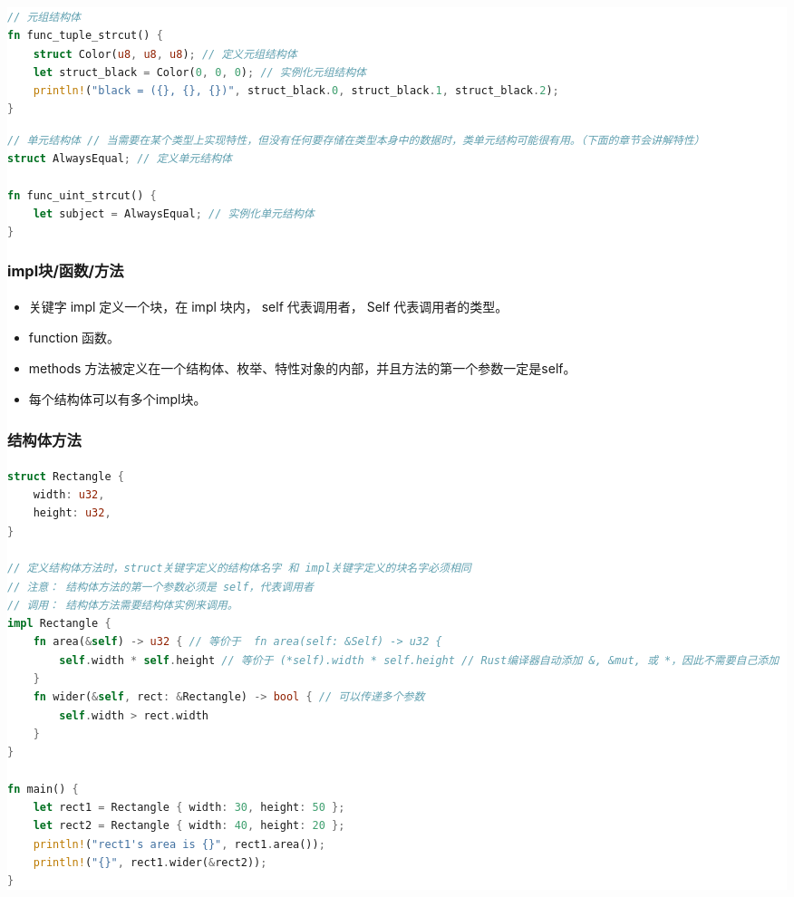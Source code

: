 ```rs
// 元组结构体
fn func_tuple_strcut() {
    struct Color(u8, u8, u8); // 定义元组结构体
    let struct_black = Color(0, 0, 0); // 实例化元组结构体
    println!("black = ({}, {}, {})", struct_black.0, struct_black.1, struct_black.2);
}
```

```rs
// 单元结构体 // 当需要在某个类型上实现特性，但没有任何要存储在类型本身中的数据时，类单元结构可能很有用。（下面的章节会讲解特性）
struct AlwaysEqual; // 定义单元结构体

fn func_uint_strcut() {
    let subject = AlwaysEqual; // 实例化单元结构体
}
```
### impl块/函数/方法

- 关键字 impl 定义一个块，在 impl 块内， self 代表调用者， Self 代表调用者的类型。

- function 函数。

- methods 方法被定义在一个结构体、枚举、特性对象的内部，并且方法的第一个参数一定是self。

- 每个结构体可以有多个impl块。

### 结构体方法
```rust
struct Rectangle {
    width: u32,
    height: u32,
}

// 定义结构体方法时，struct关键字定义的结构体名字 和 impl关键字定义的块名字必须相同
// 注意： 结构体方法的第一个参数必须是 self，代表调用者
// 调用： 结构体方法需要结构体实例来调用。
impl Rectangle {
    fn area(&self) -> u32 { // 等价于  fn area(self: &Self) -> u32 {
        self.width * self.height // 等价于 (*self).width * self.height // Rust编译器自动添加 &, &mut, 或 *，因此不需要自己添加
    }
    fn wider(&self, rect: &Rectangle) -> bool { // 可以传递多个参数
        self.width > rect.width
    }
}

fn main() {
    let rect1 = Rectangle { width: 30, height: 50 };
    let rect2 = Rectangle { width: 40, height: 20 };
    println!("rect1's area is {}", rect1.area());
    println!("{}", rect1.wider(&rect2));
}
```
